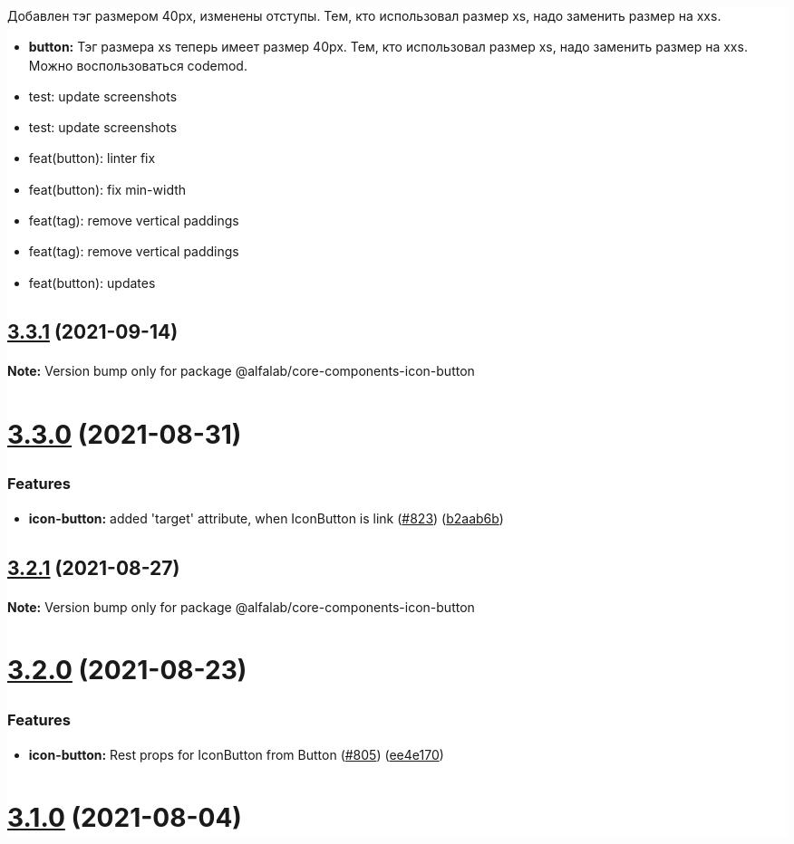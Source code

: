 Добавлен тэг размером 40px, изменены отступы. Тем, кто использовал размер xs, надо заменить размер
на xxs.

-   **button:** Тэг размера xs теперь имеет размер 40px. Тем, кто использовал размер xs, надо
    заменить размер на xxs. Можно воспользоваться codemod.

-   test: update screenshots

-   test: update screenshots

-   feat(button): linter fix

-   feat(button): fix min-width

-   feat(tag): remove vertical paddings

-   feat(tag): remove vertical paddings

-   feat(button): updates

## [3.3.1](https://github.com/core-ds/core-components/compare/@alfalab/core-components-icon-button@3.3.0...@alfalab/core-components-icon-button@3.3.1) (2021-09-14)

**Note:** Version bump only for package @alfalab/core-components-icon-button

# [3.3.0](https://github.com/core-ds/core-components/compare/@alfalab/core-components-icon-button@3.2.1...@alfalab/core-components-icon-button@3.3.0) (2021-08-31)

### Features

-   **icon-button:** added 'target' attribute, when IconButton is link ([#823](https://github.com/core-ds/core-components/issues/823)) ([b2aab6b](https://github.com/core-ds/core-components/commit/b2aab6be98e01d0e99863f016e08bde384a4ff3c))

## [3.2.1](https://github.com/core-ds/core-components/compare/@alfalab/core-components-icon-button@3.2.0...@alfalab/core-components-icon-button@3.2.1) (2021-08-27)

**Note:** Version bump only for package @alfalab/core-components-icon-button

# [3.2.0](https://github.com/core-ds/core-components/compare/@alfalab/core-components-icon-button@3.1.0...@alfalab/core-components-icon-button@3.2.0) (2021-08-23)

### Features

-   **icon-button:** Rest props for IconButton from Button ([#805](https://github.com/core-ds/core-components/issues/805)) ([ee4e170](https://github.com/core-ds/core-components/commit/ee4e170b6b59800e283080d36bddfdcfe4b57561))

# [3.1.0](https://github.com/core-ds/core-components/compare/@alfalab/core-components-icon-button@3.0.3...@alfalab/core-components-icon-button@3.1.0) (2021-08-04)
